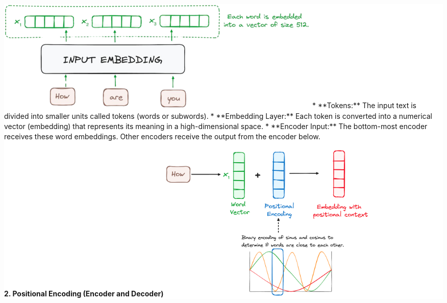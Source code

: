    <img src="image-10.png" width="600">
   * **Tokens:** The input text is divided into smaller units called tokens (words or subwords).
   * **Embedding Layer:**  Each token is converted into a numerical vector (embedding) that represents its meaning in a high-dimensional space.
   * **Encoder Input:** The bottom-most encoder receives these word embeddings. Other encoders receive the output from the encoder below.

   **2. Positional Encoding (Encoder and Decoder)**
   <img src="image-11.png" width="400">
